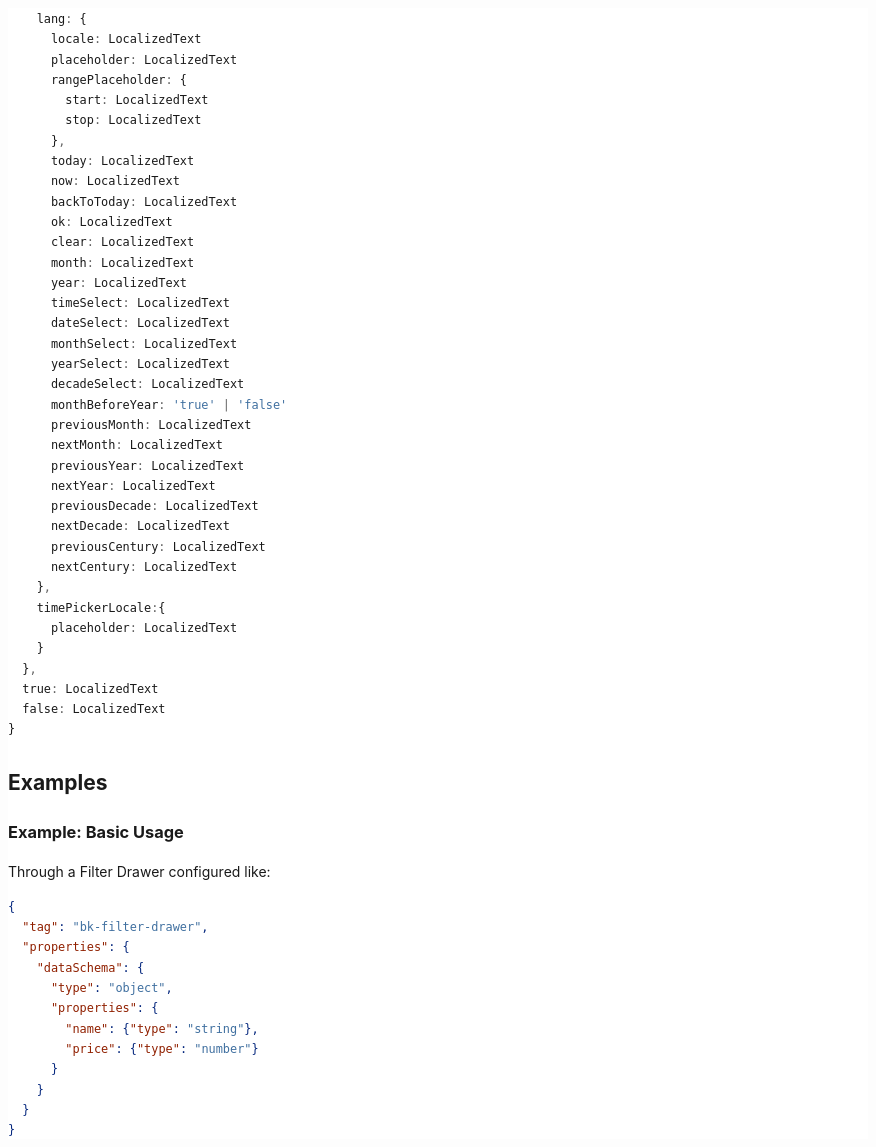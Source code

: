 ```typescript
    lang: {
      locale: LocalizedText
      placeholder: LocalizedText
      rangePlaceholder: {
        start: LocalizedText
        stop: LocalizedText
      },
      today: LocalizedText
      now: LocalizedText
      backToToday: LocalizedText
      ok: LocalizedText
      clear: LocalizedText
      month: LocalizedText
      year: LocalizedText
      timeSelect: LocalizedText
      dateSelect: LocalizedText
      monthSelect: LocalizedText
      yearSelect: LocalizedText
      decadeSelect: LocalizedText
      monthBeforeYear: 'true' | 'false'
      previousMonth: LocalizedText
      nextMonth: LocalizedText
      previousYear: LocalizedText
      nextYear: LocalizedText
      previousDecade: LocalizedText
      nextDecade: LocalizedText
      previousCentury: LocalizedText
      nextCentury: LocalizedText
    },
    timePickerLocale:{
      placeholder: LocalizedText
    }
  },
  true: LocalizedText
  false: LocalizedText
}
```

## Examples

### Example: Basic Usage

Through a Filter Drawer configured like:

```json
{
  "tag": "bk-filter-drawer",
  "properties": {
    "dataSchema": {
      "type": "object",
      "properties": {
        "name": {"type": "string"},
        "price": {"type": "number"}
      }
    }
  }
}
```
